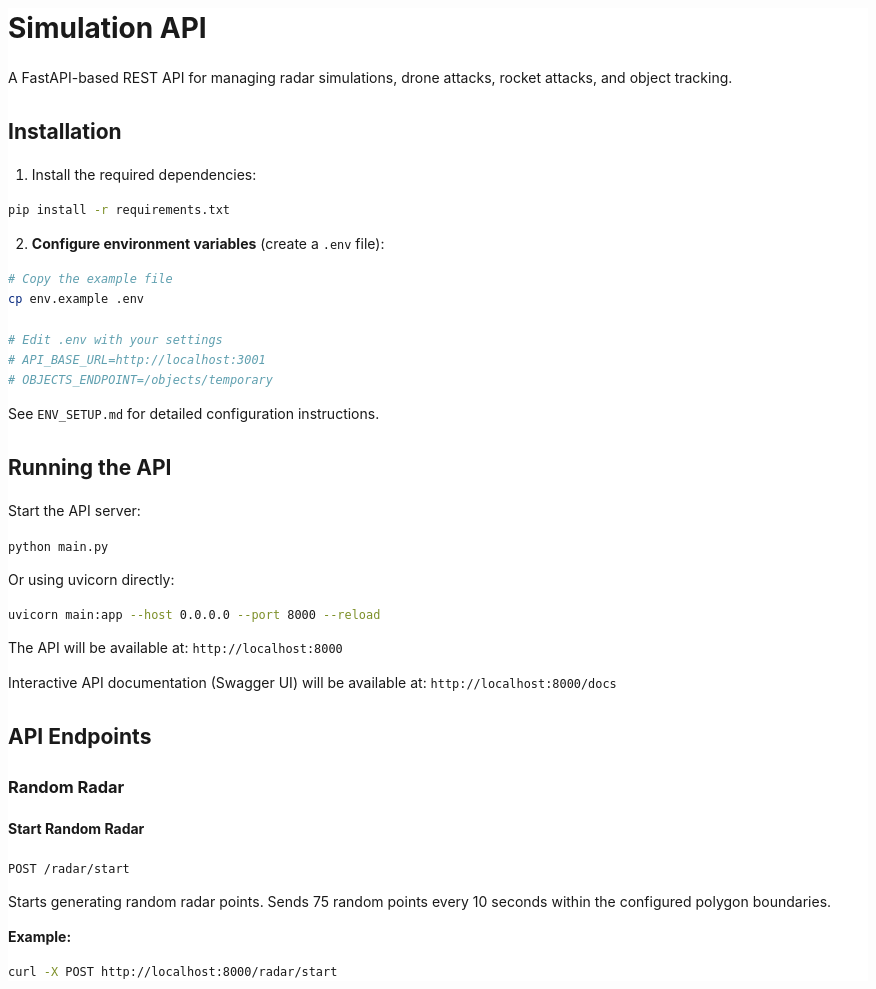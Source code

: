 # Simulation API

A FastAPI-based REST API for managing radar simulations, drone attacks, rocket attacks, and object tracking.

## Installation

1. Install the required dependencies:
```bash
pip install -r requirements.txt
```

2. **Configure environment variables** (create a `.env` file):
```bash
# Copy the example file
cp env.example .env

# Edit .env with your settings
# API_BASE_URL=http://localhost:3001
# OBJECTS_ENDPOINT=/objects/temporary
```

See `ENV_SETUP.md` for detailed configuration instructions.

## Running the API

Start the API server:

```bash
python main.py
```

Or using uvicorn directly:

```bash
uvicorn main:app --host 0.0.0.0 --port 8000 --reload
```

The API will be available at: `http://localhost:8000`

Interactive API documentation (Swagger UI) will be available at: `http://localhost:8000/docs`

## API Endpoints

### Random Radar

#### Start Random Radar
```bash
POST /radar/start
```

Starts generating random radar points. Sends 75 random points every 10 seconds within the configured polygon boundaries.

**Example:**
```bash
curl -X POST http://localhost:8000/radar/start
```
